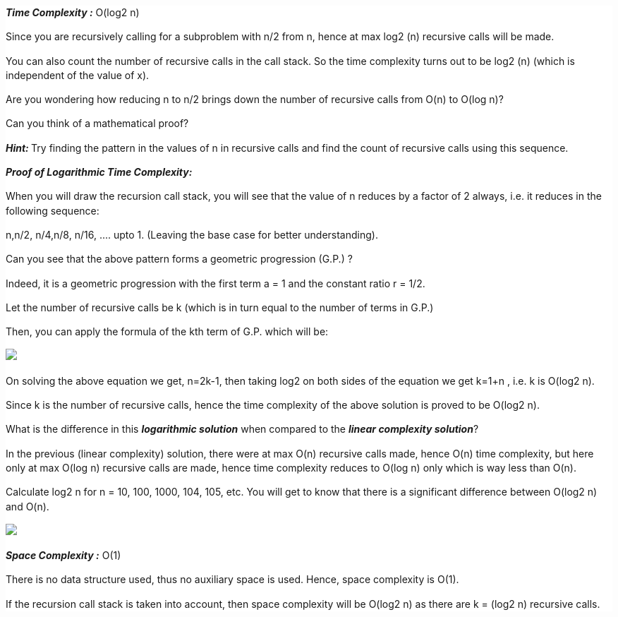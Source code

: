<i><b>Time Complexity :</b></i>
O(log2 n)

Since you are recursively calling for a subproblem with n/2 from n, hence at max log2 (n) recursive calls will be made. 

You can also count the number of recursive calls in the call stack. So the time complexity turns out to be log2 (n) (which is independent of the value of x).

Are you wondering how reducing n to n/2 brings down the number of recursive calls from O(n) to O(log n)? 

Can you think of a mathematical proof?

<i><b>Hint: </b></i>Try finding the pattern in the values of n in recursive calls and find the count of recursive calls using this sequence.

<i><b>Proof of Logarithmic Time Complexity:</b></i>

When you will draw the recursion call stack, you will see that the value of n reduces by a factor of 2 always, i.e. it reduces in the following sequence:

n,n/2, n/4,n/8, n/16, .... upto 1. (Leaving the base case for better understanding).

Can you see that the above pattern forms a geometric progression (G.P.) ?

Indeed, it is a geometric progression with the first term a = 1 and the constant ratio r = 1/2.

Let the number of recursive calls be k (which is in turn equal to the number of terms in G.P.)

Then, you can apply the formula of the kth term of G.P. which will be:

<img src="https://pepvids.sgp1.cdn.digitaloceanspaces.com/articles/power_linear_&_logarithmic/power_linear_&_logarithmic_13.png">

On solving the above equation we get, n=2k-1, then taking log2 on both sides of the equation we get k=1+n , i.e. k is O(log2 n).

Since k is the number of recursive calls, hence the time complexity of the above solution is proved to be O(log2 n).

What is the difference in this <i><b>logarithmic solution</b></i> when compared to the <i><b>linear complexity solution</b></i>?

In the previous (linear complexity) solution, there were at max O(n) recursive calls made, hence O(n) time complexity, but here only at max O(log n) recursive calls are made, hence time complexity reduces to O(log n) only which is way less than O(n).

Calculate log2 n for n = 10, 100, 1000, 104, 105, etc. You will get to know that there is a significant difference between O(log2 n) and O(n).

<img src="https://pepvids.sgp1.cdn.digitaloceanspaces.com/articles/power_linear_&_logarithmic/power_linear_&_logarithmic_14.png">

<i><b>Space Complexity :</b></i>
O(1)

There is no data structure used, thus no auxiliary space is used. Hence, space complexity is O(1).

If the recursion call stack is taken into account, then space complexity will be O(log2 n) as there are k = (log2 n) recursive calls.
